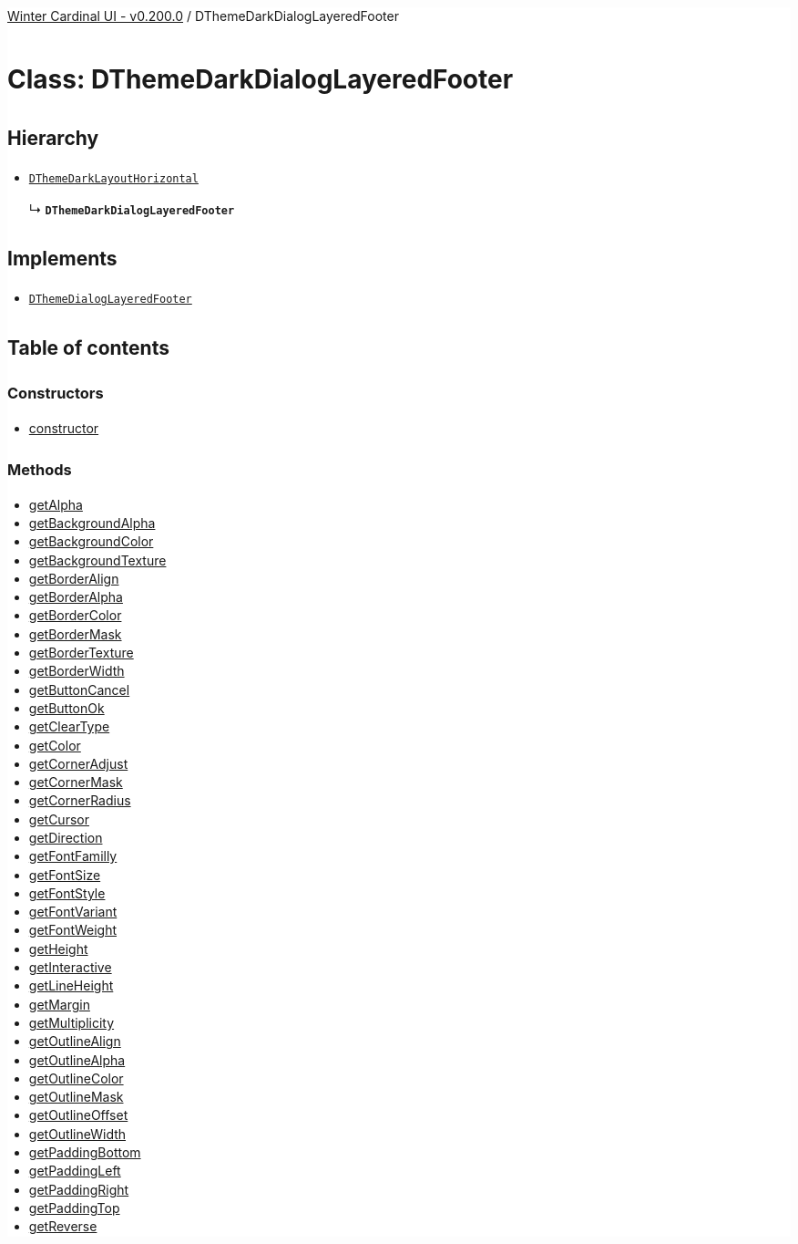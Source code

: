 [Winter Cardinal UI - v0.200.0](../index.md) / DThemeDarkDialogLayeredFooter

# Class: DThemeDarkDialogLayeredFooter

## Hierarchy

- [`DThemeDarkLayoutHorizontal`](DThemeDarkLayoutHorizontal.md)

  ↳ **`DThemeDarkDialogLayeredFooter`**

## Implements

- [`DThemeDialogLayeredFooter`](../interfaces/DThemeDialogLayeredFooter.md)

## Table of contents

### Constructors

- [constructor](DThemeDarkDialogLayeredFooter.md#constructor)

### Methods

- [getAlpha](DThemeDarkDialogLayeredFooter.md#getalpha)
- [getBackgroundAlpha](DThemeDarkDialogLayeredFooter.md#getbackgroundalpha)
- [getBackgroundColor](DThemeDarkDialogLayeredFooter.md#getbackgroundcolor)
- [getBackgroundTexture](DThemeDarkDialogLayeredFooter.md#getbackgroundtexture)
- [getBorderAlign](DThemeDarkDialogLayeredFooter.md#getborderalign)
- [getBorderAlpha](DThemeDarkDialogLayeredFooter.md#getborderalpha)
- [getBorderColor](DThemeDarkDialogLayeredFooter.md#getbordercolor)
- [getBorderMask](DThemeDarkDialogLayeredFooter.md#getbordermask)
- [getBorderTexture](DThemeDarkDialogLayeredFooter.md#getbordertexture)
- [getBorderWidth](DThemeDarkDialogLayeredFooter.md#getborderwidth)
- [getButtonCancel](DThemeDarkDialogLayeredFooter.md#getbuttoncancel)
- [getButtonOk](DThemeDarkDialogLayeredFooter.md#getbuttonok)
- [getClearType](DThemeDarkDialogLayeredFooter.md#getcleartype)
- [getColor](DThemeDarkDialogLayeredFooter.md#getcolor)
- [getCornerAdjust](DThemeDarkDialogLayeredFooter.md#getcorneradjust)
- [getCornerMask](DThemeDarkDialogLayeredFooter.md#getcornermask)
- [getCornerRadius](DThemeDarkDialogLayeredFooter.md#getcornerradius)
- [getCursor](DThemeDarkDialogLayeredFooter.md#getcursor)
- [getDirection](DThemeDarkDialogLayeredFooter.md#getdirection)
- [getFontFamilly](DThemeDarkDialogLayeredFooter.md#getfontfamilly)
- [getFontSize](DThemeDarkDialogLayeredFooter.md#getfontsize)
- [getFontStyle](DThemeDarkDialogLayeredFooter.md#getfontstyle)
- [getFontVariant](DThemeDarkDialogLayeredFooter.md#getfontvariant)
- [getFontWeight](DThemeDarkDialogLayeredFooter.md#getfontweight)
- [getHeight](DThemeDarkDialogLayeredFooter.md#getheight)
- [getInteractive](DThemeDarkDialogLayeredFooter.md#getinteractive)
- [getLineHeight](DThemeDarkDialogLayeredFooter.md#getlineheight)
- [getMargin](DThemeDarkDialogLayeredFooter.md#getmargin)
- [getMultiplicity](DThemeDarkDialogLayeredFooter.md#getmultiplicity)
- [getOutlineAlign](DThemeDarkDialogLayeredFooter.md#getoutlinealign)
- [getOutlineAlpha](DThemeDarkDialogLayeredFooter.md#getoutlinealpha)
- [getOutlineColor](DThemeDarkDialogLayeredFooter.md#getoutlinecolor)
- [getOutlineMask](DThemeDarkDialogLayeredFooter.md#getoutlinemask)
- [getOutlineOffset](DThemeDarkDialogLayeredFooter.md#getoutlineoffset)
- [getOutlineWidth](DThemeDarkDialogLayeredFooter.md#getoutlinewidth)
- [getPaddingBottom](DThemeDarkDialogLayeredFooter.md#getpaddingbottom)
- [getPaddingLeft](DThemeDarkDialogLayeredFooter.md#getpaddingleft)
- [getPaddingRight](DThemeDarkDialogLayeredFooter.md#getpaddingright)
- [getPaddingTop](DThemeDarkDialogLayeredFooter.md#getpaddingtop)
- [getReverse](DThemeDarkDialogLayeredFooter.md#getreverse)